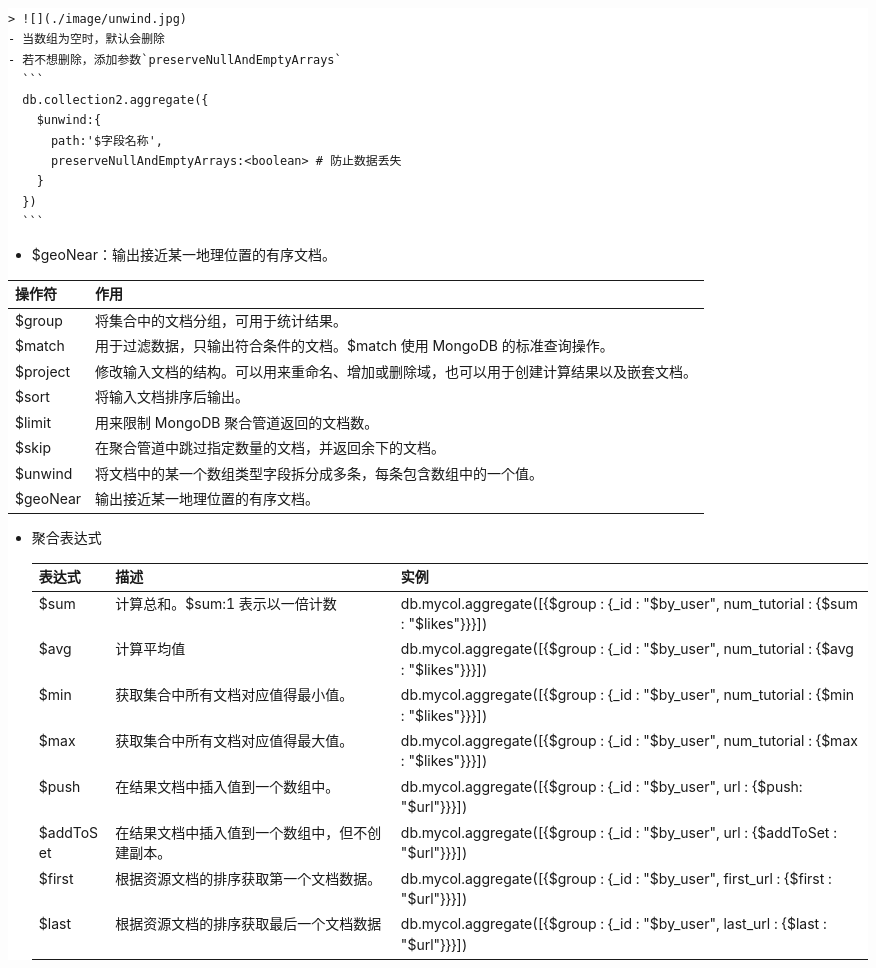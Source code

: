     > ![](./image/unwind.jpg)
    - 当数组为空时，默认会删除
    - 若不想删除，添加参数`preserveNullAndEmptyArrays`
      ```
      db.collection2.aggregate({
        $unwind:{
          path:'$字段名称',
          preserveNullAndEmptyArrays:<boolean> # 防止数据丢失
        }
      })
      ```
  - \$geoNear：输出接近某一地理位置的有序文档。

| 操作符    | 作用                                                                                   |
| :-------- | :------------------------------------------------------------------------------------- |
| \$group   | 将集合中的文档分组，可用于统计结果。                                                   |
| \$match   | 用于过滤数据，只输出符合条件的文档。\$match 使用 MongoDB 的标准查询操作。              |
| \$project | 修改输入文档的结构。可以用来重命名、增加或删除域，也可以用于创建计算结果以及嵌套文档。 |
| \$sort    | 将输入文档排序后输出。                                                                 |
| \$limit   | 用来限制 MongoDB 聚合管道返回的文档数。                                                |
| \$skip    | 在聚合管道中跳过指定数量的文档，并返回余下的文档。                                     |
| \$unwind  | 将文档中的某一个数组类型字段拆分成多条，每条包含数组中的一个值。                       |
| \$geoNear | 输出接近某一地理位置的有序文档。                                                       |

- 聚合表达式

  | 表达式     | 描述                                           | 实例                                                                                  |
  | :--------- | :--------------------------------------------- | :------------------------------------------------------------------------------------ |
  | \$sum      | 计算总和。\$sum:1 表示以一倍计数               | db.mycol.aggregate([{$group : {_id : "$by_user", num_tutorial : {$sum : "$likes"}}}]) |
  | \$avg      | 计算平均值                                     | db.mycol.aggregate([{$group : {_id : "$by_user", num_tutorial : {$avg : "$likes"}}}]) |
  | \$min      | 获取集合中所有文档对应值得最小值。             | db.mycol.aggregate([{$group : {_id : "$by_user", num_tutorial : {$min : "$likes"}}}]) |
  | \$max      | 获取集合中所有文档对应值得最大值。             | db.mycol.aggregate([{$group : {_id : "$by_user", num_tutorial : {$max : "$likes"}}}]) |
  | \$push     | 在结果文档中插入值到一个数组中。               | db.mycol.aggregate([{$group : {_id : "$by_user", url : {$push: "$url"}}}])            |
  | \$addToSet | 在结果文档中插入值到一个数组中，但不创建副本。 | db.mycol.aggregate([{$group : {_id : "$by_user", url : {$addToSet : "$url"}}}])       |
  | \$first    | 根据资源文档的排序获取第一个文档数据。         | db.mycol.aggregate([{$group : {_id : "$by_user", first_url : {$first : "$url"}}}])    |
  | \$last     | 根据资源文档的排序获取最后一个文档数据         | db.mycol.aggregate([{$group : {_id : "$by_user", last_url : {$last : "$url"}}}])      |
